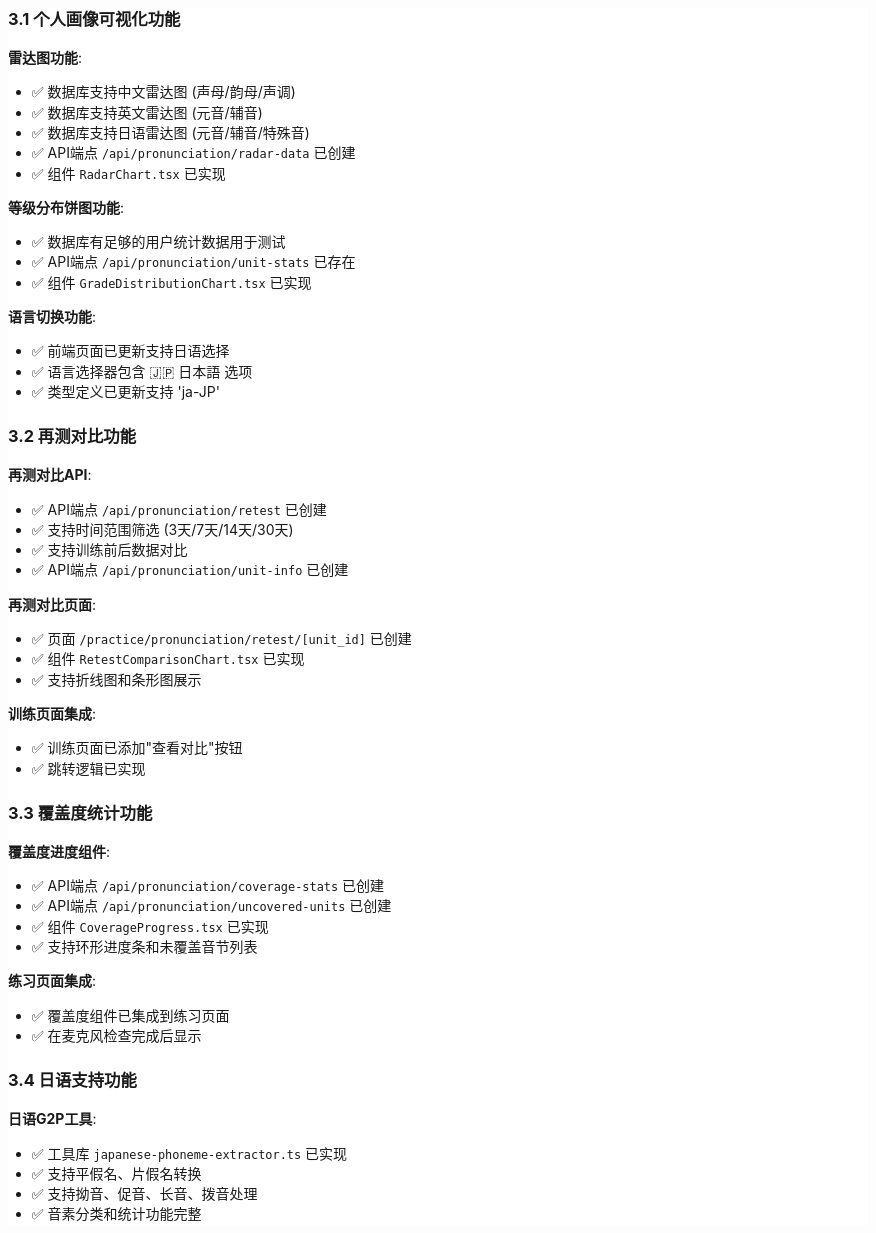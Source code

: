 ### 3.1 个人画像可视化功能

**雷达图功能**:
- ✅ 数据库支持中文雷达图 (声母/韵母/声调)
- ✅ 数据库支持英文雷达图 (元音/辅音)
- ✅ 数据库支持日语雷达图 (元音/辅音/特殊音)
- ✅ API端点 `/api/pronunciation/radar-data` 已创建
- ✅ 组件 `RadarChart.tsx` 已实现

**等级分布饼图功能**:
- ✅ 数据库有足够的用户统计数据用于测试
- ✅ API端点 `/api/pronunciation/unit-stats` 已存在
- ✅ 组件 `GradeDistributionChart.tsx` 已实现

**语言切换功能**:
- ✅ 前端页面已更新支持日语选择
- ✅ 语言选择器包含 🇯🇵 日本語 选项
- ✅ 类型定义已更新支持 'ja-JP'

### 3.2 再测对比功能

**再测对比API**:
- ✅ API端点 `/api/pronunciation/retest` 已创建
- ✅ 支持时间范围筛选 (3天/7天/14天/30天)
- ✅ 支持训练前后数据对比
- ✅ API端点 `/api/pronunciation/unit-info` 已创建

**再测对比页面**:
- ✅ 页面 `/practice/pronunciation/retest/[unit_id]` 已创建
- ✅ 组件 `RetestComparisonChart.tsx` 已实现
- ✅ 支持折线图和条形图展示

**训练页面集成**:
- ✅ 训练页面已添加"查看对比"按钮
- ✅ 跳转逻辑已实现

### 3.3 覆盖度统计功能

**覆盖度进度组件**:
- ✅ API端点 `/api/pronunciation/coverage-stats` 已创建
- ✅ API端点 `/api/pronunciation/uncovered-units` 已创建
- ✅ 组件 `CoverageProgress.tsx` 已实现
- ✅ 支持环形进度条和未覆盖音节列表

**练习页面集成**:
- ✅ 覆盖度组件已集成到练习页面
- ✅ 在麦克风检查完成后显示

### 3.4 日语支持功能

**日语G2P工具**:
- ✅ 工具库 `japanese-phoneme-extractor.ts` 已实现
- ✅ 支持平假名、片假名转换
- ✅ 支持拗音、促音、长音、拨音处理
- ✅ 音素分类和统计功能完整
